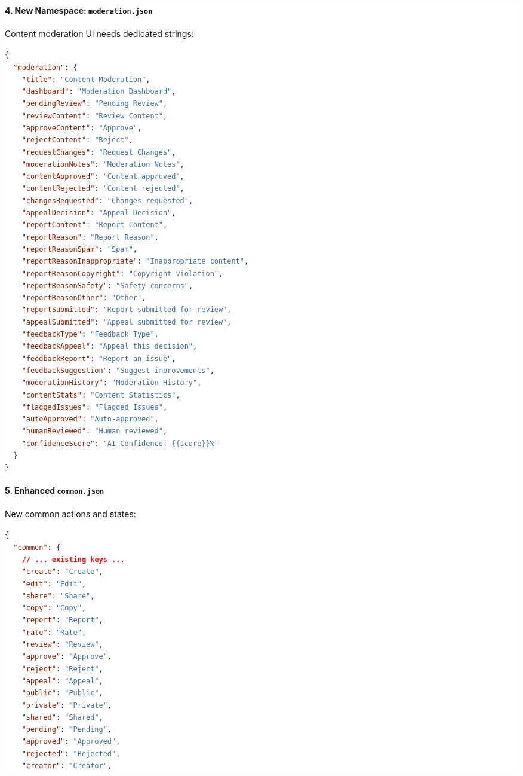 #### 4. New Namespace: `moderation.json`
Content moderation UI needs dedicated strings:

```json
{
  "moderation": {
    "title": "Content Moderation",
    "dashboard": "Moderation Dashboard",
    "pendingReview": "Pending Review",
    "reviewContent": "Review Content",
    "approveContent": "Approve",
    "rejectContent": "Reject", 
    "requestChanges": "Request Changes",
    "moderationNotes": "Moderation Notes",
    "contentApproved": "Content approved",
    "contentRejected": "Content rejected", 
    "changesRequested": "Changes requested",
    "appealDecision": "Appeal Decision",
    "reportContent": "Report Content",
    "reportReason": "Report Reason",
    "reportReasonSpam": "Spam",
    "reportReasonInappropriate": "Inappropriate content",
    "reportReasonCopyright": "Copyright violation",
    "reportReasonSafety": "Safety concerns",
    "reportReasonOther": "Other",
    "reportSubmitted": "Report submitted for review",
    "appealSubmitted": "Appeal submitted for review",
    "feedbackType": "Feedback Type",
    "feedbackAppeal": "Appeal this decision", 
    "feedbackReport": "Report an issue",
    "feedbackSuggestion": "Suggest improvements",
    "moderationHistory": "Moderation History",
    "contentStats": "Content Statistics",
    "flaggedIssues": "Flagged Issues",
    "autoApproved": "Auto-approved",
    "humanReviewed": "Human reviewed",
    "confidenceScore": "AI Confidence: {{score}}%"
  }
}
```

#### 5. Enhanced `common.json`
New common actions and states:

```json
{
  "common": {
    // ... existing keys ...
    "create": "Create",
    "edit": "Edit", 
    "share": "Share",
    "copy": "Copy",
    "report": "Report",
    "rate": "Rate",
    "review": "Review", 
    "approve": "Approve",
    "reject": "Reject",
    "appeal": "Appeal",
    "public": "Public",
    "private": "Private",
    "shared": "Shared",
    "pending": "Pending",
    "approved": "Approved", 
    "rejected": "Rejected",
    "creator": "Creator",
```